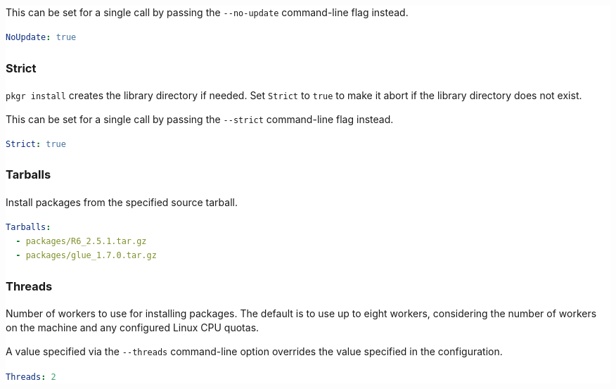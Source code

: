 This can be set for a single call by passing the `--no-update`
command-line flag instead.

```yaml {filename="Example"}
NoUpdate: true
```

### Strict

`pkgr install` creates the library directory if needed.  Set `Strict`
to `true` to make it abort if the library directory does not exist.

This can be set for a single call by passing the `--strict`
command-line flag instead.

```yaml {filename="Example"}
Strict: true
```

### Tarballs

Install packages from the specified source tarball.

```yaml {filename="Example"}
Tarballs:
  - packages/R6_2.5.1.tar.gz
  - packages/glue_1.7.0.tar.gz
```

### Threads

Number of workers to use for installing packages.  The default is to
use up to eight workers, considering the number of workers on the
machine and any configured Linux CPU quotas.

A value specified via the `--threads` command-line option overrides
the value specified in the configuration.

```yaml {filename="Example"}
Threads: 2
```
